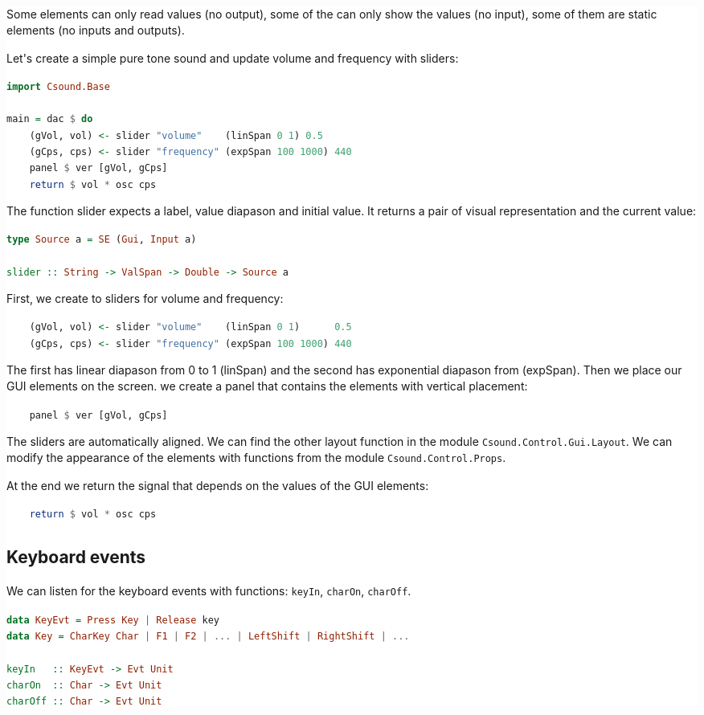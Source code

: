 Some elements can only read values (no output), some of the can only show 
the values (no input), some of them are static elements (no inputs and outputs).  

Let's create a simple pure tone sound and update volume and frequency
with sliders:

~~~haskell
import Csound.Base

main = dac $ do
    (gVol, vol) <- slider "volume"    (linSpan 0 1) 0.5
    (gCps, cps) <- slider "frequency" (expSpan 100 1000) 440
    panel $ ver [gVol, gCps]
    return $ vol * osc cps
~~~

The function slider expects a label, value diapason and initial value.
It returns a pair of visual representation and the current value:

~~~haskell
type Source a = SE (Gui, Input a)

slider :: String -> ValSpan -> Double -> Source a
~~~

First, we create to sliders for volume and frequency:

~~~haskell
    (gVol, vol) <- slider "volume"    (linSpan 0 1)      0.5
    (gCps, cps) <- slider "frequency" (expSpan 100 1000) 440
~~~

The first has linear diapason from 0 to 1 (linSpan) and the
second has exponential diapason from (expSpan). 
Then we place our GUI elements on the screen. we
create a panel that contains the elements with vertical placement:

~~~haskell
    panel $ ver [gVol, gCps]
~~~

The sliders are automatically aligned. We can find the other layout
function in the module `Csound.Control.Gui.Layout`. We 
can modify the appearance of the elements with functions
from the module `Csound.Control.Props`.

At the end we return the signal that depends on 
the values of the GUI elements:

~~~haskell
    return $ vol * osc cps
~~~

Keyboard events
-------------------------

We can listen for the keyboard events with functions: `keyIn`, `charOn`, `charOff`.

~~~haskell
data KeyEvt = Press Key | Release key
data Key = CharKey Char | F1 | F2 | ... | LeftShift | RightShift | ...

keyIn   :: KeyEvt -> Evt Unit
charOn  :: Char -> Evt Unit
charOff :: Char -> Evt Unit
~~~

